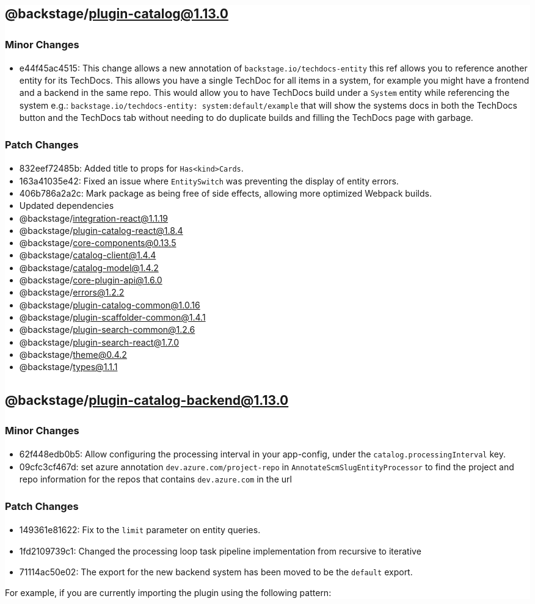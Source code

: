 ## @backstage/plugin-catalog@1.13.0

### Minor Changes

- e44f45ac4515: This change allows a new annotation of `backstage.io/techdocs-entity` this ref allows you to reference another entity for its TechDocs. This allows you have a single TechDoc for all items in a system, for example you might have a frontend and a backend in the same repo. This would allow you to have TechDocs build under a `System` entity while referencing the system e.g.: `backstage.io/techdocs-entity: system:default/example` that will show the systems docs in both the TechDocs button and the TechDocs tab without needing to do duplicate builds and filling the TechDocs page with garbage.

### Patch Changes

- 832eef72485b: Added title to props for `Has<kind>Cards`.
- 163a41035e42: Fixed an issue where `EntitySwitch` was preventing the display of entity errors.
- 406b786a2a2c: Mark package as being free of side effects, allowing more optimized Webpack builds.
- Updated dependencies
 - @backstage/integration-react@1.1.19
 - @backstage/plugin-catalog-react@1.8.4
 - @backstage/core-components@0.13.5
 - @backstage/catalog-client@1.4.4
 - @backstage/catalog-model@1.4.2
 - @backstage/core-plugin-api@1.6.0
 - @backstage/errors@1.2.2
 - @backstage/plugin-catalog-common@1.0.16
 - @backstage/plugin-scaffolder-common@1.4.1
 - @backstage/plugin-search-common@1.2.6
 - @backstage/plugin-search-react@1.7.0
 - @backstage/theme@0.4.2
 - @backstage/types@1.1.1

## @backstage/plugin-catalog-backend@1.13.0

### Minor Changes

- 62f448edb0b5: Allow configuring the processing interval in your app-config, under the `catalog.processingInterval` key.
- 09cfc3cf467d: set azure annotation `dev.azure.com/project-repo` in `AnnotateScmSlugEntityProcessor` to find the project and repo information for the repos that contains `dev.azure.com` in the url

### Patch Changes

- 149361e81622: Fix to the `limit` parameter on entity queries.

- 1fd2109739c1: Changed the processing loop task pipeline implementation from recursive to iterative

- 71114ac50e02: The export for the new backend system has been moved to be the `default` export.

 For example, if you are currently importing the plugin using the following pattern:

